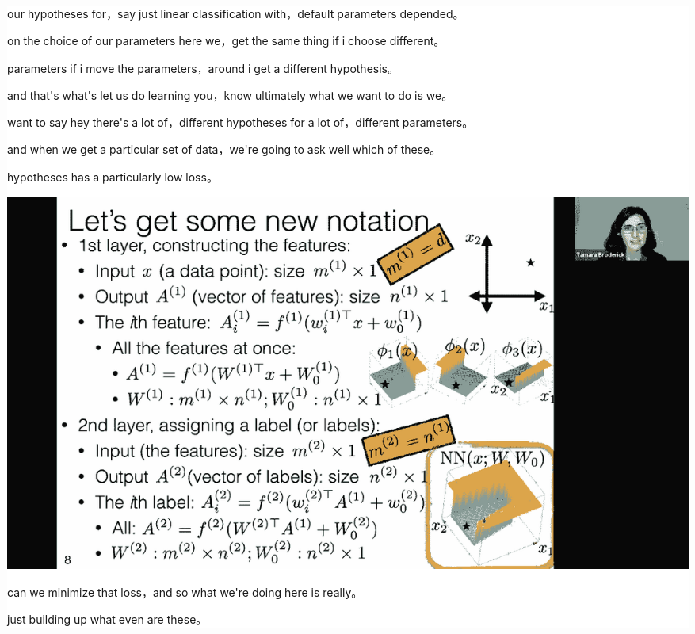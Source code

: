 our hypotheses for，say just linear classification with，default parameters depended。

on the choice of our parameters here we，get the same thing if i choose different。

parameters if i move the parameters，around i get a different hypothesis。

and that's what's let us do learning you，know ultimately what we want to do is we。

want to say hey there's a lot of，different hypotheses for a lot of，different parameters。

and when we get a particular set of data，we're going to ask well which of these。

hypotheses has a particularly low loss。

![](img/e3bbdee916775b6931caeacad960048d_165.png)

can we minimize that loss，and so what we're doing here is really。

just building up what even are these。
